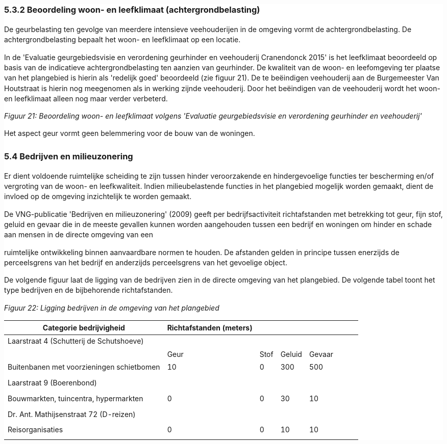 ### <span id="page-36-0"></span>5.3.2 Beoordeling woon- en leefklimaat (achtergrondbelasting)

De geurbelasting ten gevolge van meerdere intensieve veehouderijen in de omgeving vormt de achtergrondbelasting. De achtergrondbelasting bepaalt het woon- en leefklimaat op een locatie.

In de 'Evaluatie geurgebiedsvisie en verordening geurhinder en veehouderij Cranendonck 2015' is het leefklimaat beoordeeld op basis van de indicatieve achtergrondbelasting ten aanzien van geurhinder. De kwaliteit van de woon- en leefomgeving ter plaatse van het plangebied is hierin als 'redelijk goed' beoordeeld (zie figuur 21). De te beëindigen veehouderij aan de Burgemeester Van Houtstraat is hierin nog meegenomen als in werking zijnde veehouderij. Door het beëindigen van de veehouderij wordt het woon- en leefklimaat alleen nog maar verder verbeterd.

*Figuur 21: Beoordeling woon- en leefklimaat volgens 'Evaluatie geurgebiedsvisie en verordening geurhinder en veehouderij'*

Het aspect geur vormt geen belemmering voor de bouw van de woningen.

### <span id="page-36-1"></span>5.4 Bedrijven en milieuzonering

Er dient voldoende ruimtelijke scheiding te zijn tussen hinder veroorzakende en hindergevoelige functies ter bescherming en/of vergroting van de woon- en leefkwaliteit. Indien milieubelastende functies in het plangebied mogelijk worden gemaakt, dient de invloed op de omgeving inzichtelijk te worden gemaakt.

De VNG-publicatie 'Bedrijven en milieuzonering' (2009) geeft per bedrijfsactiviteit richtafstanden met betrekking tot geur, fijn stof, geluid en gevaar die in de meeste gevallen kunnen worden aangehouden tussen een bedrijf en woningen om hinder en schade aan mensen in de directe omgeving van een

ruimtelijke ontwikkeling binnen aanvaardbare normen te houden. De afstanden gelden in principe tussen enerzijds de perceelsgrens van het bedrijf en anderzijds perceelsgrens van het gevoelige object.

De volgende figuur laat de ligging van de bedrijven zien in de directe omgeving van het plangebied. De volgende tabel toont het type bedrijven en de bijbehorende richtafstanden.

*Figuur 22: Ligging bedrijven in de omgeving van het plangebied*

| Categorie bedrijvigheid                   | Richtafstanden (meters) |      |        |        |  |  |  |
|-------------------------------------------|-------------------------|------|--------|--------|--|--|--|
| Laarstraat 4 (Schutterij de Schutshoeve)  |                         |      |        |        |  |  |  |
|                                           | Geur                    | Stof | Geluid | Gevaar |  |  |  |
| Buitenbanen met voorzieningen schietbomen | 10                      | 0    | 300    | 500    |  |  |  |
|                                           |                         |      |        |        |  |  |  |
| Laarstraat 9 (Boerenbond)                 |                         |      |        |        |  |  |  |
|                                           |                         |      |        |        |  |  |  |
| Bouwmarkten, tuincentra, hypermarkten     | 0                       | 0    | 30     | 10     |  |  |  |
|                                           |                         |      |        |        |  |  |  |
| Dr. Ant. Mathijsenstraat 72 (D-reizen)    |                         |      |        |        |  |  |  |
|                                           |                         |      |        |        |  |  |  |
| Reisorganisaties                          | 0                       | 0    | 10     | 10     |  |  |  |
|                                           |                         |      |        |        |  |  |  |
